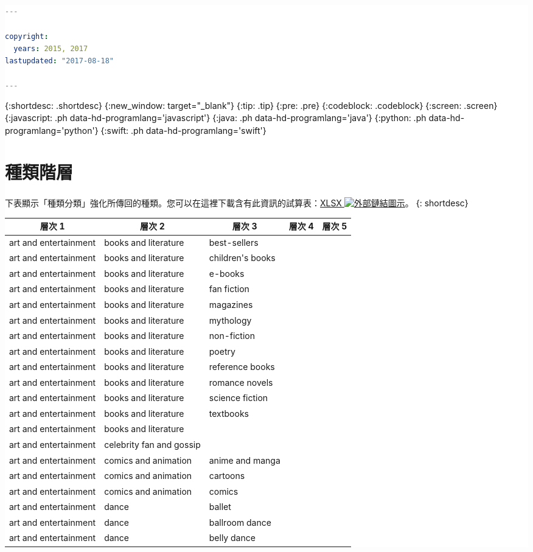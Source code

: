 ```yaml
---

copyright:
  years: 2015, 2017
lastupdated: "2017-08-18"

---
```


{:shortdesc: .shortdesc}
{:new_window: target="_blank"}
{:tip: .tip}
{:pre: .pre}
{:codeblock: .codeblock}
{:screen: .screen}
{:javascript: .ph data-hd-programlang='javascript'}
{:java: .ph data-hd-programlang='java'}
{:python: .ph data-hd-programlang='python'}
{:swift: .ph data-hd-programlang='swift'}

# 種類階層

下表顯示「種類分類」強化所傳回的種類。您可以在這裡下載含有此資訊的試算表：<a target="_blank" href="https://watson-developer-cloud.github.io/doc-tutorial-downloads/natural-language-understanding/categories-hierarchy.xlsx" download>XLSX <img src="../../icons/launch-glyph.svg" alt="外部鏈結圖示" title="外部鏈結圖示" class="style-scope doc-content"></a>。
{: shortdesc}

| 層次 1                    | 層次 2                                 | 層次 3                                 | 層次 4                         | 層次 5                        |
|---------------------------|----------------------------------------|----------------------------------------|--------------------------------|-------------------------------|
| art and entertainment     | books and literature                   | best-sellers                           |                                |                               |
| art and entertainment     | books and literature                   | children's books                       |                                |                               |
| art and entertainment     | books and literature                   | e-books                                |                                |                               |
| art and entertainment     | books and literature                   | fan fiction                            |                                |                               |
| art and entertainment     | books and literature                   | magazines                              |                                |                               |
| art and entertainment     | books and literature                   | mythology                              |                                |                               |
| art and entertainment     | books and literature                   | non-fiction                            |                                |                               |
| art and entertainment     | books and literature                   | poetry                                 |                                |                               |
| art and entertainment     | books and literature                   | reference books                        |                                |                               |
| art and entertainment     | books and literature                   | romance novels                         |                                |                               |
| art and entertainment     | books and literature                   | science fiction                        |                                |                               |
| art and entertainment     | books and literature                   | textbooks                              |                                |                               |
| art and entertainment     | books and literature                   |                                        |                                |                               |
| art and entertainment     | celebrity fan and gossip               |                                        |                                |                               |
| art and entertainment     | comics and animation                   | anime and manga                        |                                |                               |
| art and entertainment     | comics and animation                   | cartoons                               |                                |                               |
| art and entertainment     | comics and animation                   | comics                                 |                                |                               |
| art and entertainment     | dance                                  | ballet                                 |                                |                               |
| art and entertainment     | dance                                  | ballroom dance                         |                                |                               |
| art and entertainment     | dance                                  | belly dance                            |                                |                               |